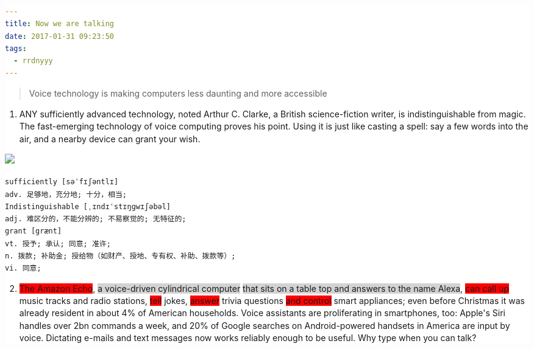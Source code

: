 ```yaml
---
title: Now we are talking
date: 2017-01-31 09:23:50
tags:
  - rrdnyyy
---
```


>Voice technology is making computers less daunting and more accessible

1.  ANY sufficiently advanced technology, noted Arthur C. Clarke, a British science-fiction writer, is indistinguishable from magic. The fast-emerging technology of voice computing proves his point. Using it is just like casting a spell: say a few words into the air, and a nearby device can grant your wish.


![](https://s3-ap-southeast-1.amazonaws.com/partner-economist-hummingbird-store-prod/2017-01-07_ingest/LEADERS/images/20170107_LDD002.jpg)
```
sufficiently [səˈfɪʃəntlɪ]
adv. 足够地，充分地; 十分，相当;
Indistinguishable [ˌɪndɪˈstɪŋɡwɪʃəbəl]
adj. 难区分的，不能分辨的; 不易察觉的; 无特征的;
grant [grænt]
vt. 授予; 承认; 同意; 准许;
n. 拨款; 补助金; 授给物（如财产、授地、专有权、补助、拨款等）;
vi. 同意;
```

2.  <span style="background:red"><span class="word-node">The</span> <span class="word-node">Amazon</span> <span class="word-node">Echo</span></span>, <span style="background:lightgray"><span class="word-node">a</span> <span class="word-node">voice</span>-driven <span class="word-node">cylindrical</span> <span class="word-node">computer</span></span> <span style="background:lightgray"><span class="word-node">that</span> <span class="word-node">sits</span> <span class="word-node">on</span> <span class="word-node">a</span> <span class="word-node">table</span> <span class="word-node">top</span> <span class="word-node">and</span> <span class="word-node">answers</span> <span class="word-node">to</span> <span class="word-node">the</span> <span class="word-node">name</span> <span class="word-node">Alexa</span></span>, <span style="background:red"><span class="word-node">can</span> <span class="word-node">call</span> <span class="word-node">up</span></span> <span class="word-node">music</span> <span class="word-node">tracks</span> <span class="word-node">and</span> <span class="word-node">radio</span> <span class="word-node">stations</span>, <span style="background:red"><span class="word-node">tell</span></span> <span class="word-node">jokes</span>, <span style="background:red"><span class="word-node">answer</span></span> <span class="word-node">trivia</span> <span class="word-node">questions</span> <span style="background:red"><span class="word-node">and</span> <span class="word-node">control</span></span> <span class="word-node">smart</span> <span class="word-node">appliances</span>; <span class="word-node">even</span> <span class="word-node">before</span> <span class="word-node">Christmas</span> <span class="word-node">it</span> <span class="word-node">was</span> <span class="word-node">already</span> <span class="word-node">resident</span> <span class="word-node">in</span> <span class="word-node">about</span> 4% <span class="word-node">of</span> <span class="word-node">American</span> <span class="word-node">households</span>. Voice assistants are proliferating in smartphones, too: Apple's Siri handles over 2bn commands a week, and 20% of Google searches on Android-powered handsets in America are input by voice. Dictating e-mails and text messages now works reliably enough to be useful. Why type when you can talk?

